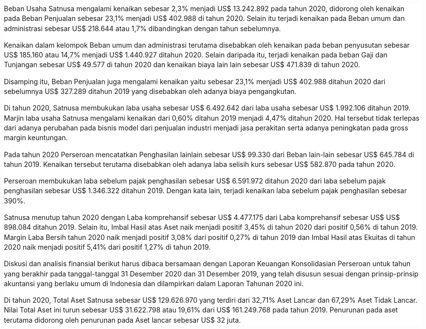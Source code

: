 Beban Usaha Satnusa mengalami kenaikan sebesar 2,3%
menjadi US$ 13.242.892 pada tahun 2020, didorong oleh
kenaikan pada Beban Penjualan sebesar 23,1% menjadi US$ 402.988 di tahun 2020. Selain itu terjadi kenaikan
pada Beban umum dan administrasi sebesar US$ 218.644
atau 1,7% dibandingkan dengan tahun sebelumnya.

Kenaikan dalam kelompok Beban umum dan administrasi
terutama disebabkan oleh kenaikan pada beban penyusutan sebesar US$ 185.160 atau 14,7% menjadi US$ 1.440.927
ditahun 2020. Selain daripada itu, terjadi kenaikan pada
beban Gaji dan Tunjangan sebesar US$ 49.577 di tahun
2020 dan kenaikan biaya lain lain sebesar US$ 471.839 di
tahun 2020.

Disamping itu, Beban Penjualan juga mengalami kenaikan
yaitu sebesar 23,1% menjadi US$ 402.988 ditahun 2020
dari sebelumnya US$ 327.289 ditahun 2019 yang disebabkan oleh adanya biaya pengangkutan.

Di tahun 2020, Satnusa membukukan laba usaha sebesar
US$ 6.492.642 dari laba usaha sebesar US$ 1.992.106 ditahun 2019. Marjin laba usaha Satnusa mengalami kenaikan
dari 0,60% ditahun 2019 menjadi 4,47% ditahun 2020. Hal
tersebut tidak terlepas dari adanya perubahan pada bisnis
model dari penjualan industri menjadi jasa perakitan serta
adanya peningkatan pada gross margin keuntungan.

Pada tahun 2020 Perseroan mencatatkan Penghasilan lainlain sebesar US$ 99.330 dari Beban lain-lain sebesar US$
645.784 di tahun 2019. Kenaikan tersebut terutama disebabkan oleh adanya laba selisih kurs sebesar US$ 582.870 pada
tahun 2020.

Perseroan membukukan laba sebelum pajak penghasilan
sebesar US$ 6.591.972 ditahun 2020 dari laba sebelum pajak penghasilan sebesar US$ 1.346.322 ditahun 2019. Dengan
kata lain, terjadi kenaikan laba sebelum pajak penghasilan
sebesar 390%.

Satnusa menutup tahun 2020 dengan Laba komprehansif
sebesar US$ 4.477.175 dari Laba komprehansif sebesar US$
US$ 898.084 ditahun 2019. Selain itu, Imbal Hasil atas Aset
naik menjadi positif 3,45% di tahun 2020 dari positif 0,56%
di tahun 2019. Margin Laba Bersih tahun 2020 naik menjadi
positif 3,08% dari positif 0,27% di tahun 2019 dan Imbal Hasil atas Ekuitas di tahun 2020 naik menjadi positif 5,41% dari
positif 1,27% di tahun 2019.

Diskusi dan analisis finansial berikut harus dibaca bersamaan dengan Laporan Keuangan Konsolidasian Perseroan untuk tahun yang berakhir pada tanggal-tanggal 31
Desember 2020 dan 31 Desember 2019, yang telah disusun sesuai dengan prinsip-prinsip akuntansi yang berlaku
umum di Indonesia dan dilampirkan dalam Laporan Tahunan 2020 ini.

Di tahun 2020, Total Aset Satnusa sebesar US$ 129.626.970
yang terdiri dari 32,71% Aset Lancar dan 67,29% Aset Tidak
Lancar. Nilai Total Aset ini turun sebesar US$ 31.622.798
atau 19,61% dari US$ 161.249.768 pada tahun 2019. Penurunan pada aset terutama didorong oleh penurunan
pada Aset lancar sebesar US$ 32 juta.
